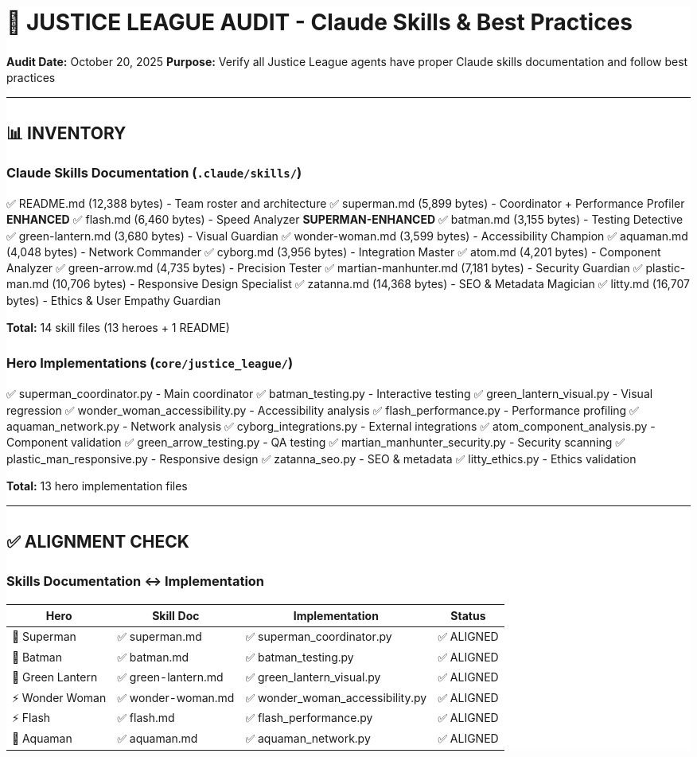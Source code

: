 # 🦸 JUSTICE LEAGUE AUDIT - Claude Skills & Best Practices

**Audit Date:** October 20, 2025
**Purpose:** Verify all Justice League agents have proper Claude skills documentation and follow best practices

---

## 📊 INVENTORY

### Claude Skills Documentation (`.claude/skills/`)
✅ README.md (12,388 bytes) - Team roster and architecture
✅ superman.md (5,899 bytes) - Coordinator + Performance Profiler **ENHANCED**
✅ flash.md (6,460 bytes) - Speed Analyzer **SUPERMAN-ENHANCED**
✅ batman.md (3,155 bytes) - Testing Detective
✅ green-lantern.md (3,680 bytes) - Visual Guardian
✅ wonder-woman.md (3,599 bytes) - Accessibility Champion
✅ aquaman.md (4,048 bytes) - Network Commander
✅ cyborg.md (3,956 bytes) - Integration Master
✅ atom.md (4,201 bytes) - Component Analyzer
✅ green-arrow.md (4,735 bytes) - Precision Tester
✅ martian-manhunter.md (7,181 bytes) - Security Guardian
✅ plastic-man.md (10,706 bytes) - Responsive Design Specialist
✅ zatanna.md (14,368 bytes) - SEO & Metadata Magician
✅ litty.md (16,707 bytes) - Ethics & User Empathy Guardian

**Total:** 14 skill files (13 heroes + 1 README)

### Hero Implementations (`core/justice_league/`)
✅ superman_coordinator.py - Main coordinator
✅ batman_testing.py - Interactive testing
✅ green_lantern_visual.py - Visual regression
✅ wonder_woman_accessibility.py - Accessibility analysis
✅ flash_performance.py - Performance profiling
✅ aquaman_network.py - Network analysis
✅ cyborg_integrations.py - External integrations
✅ atom_component_analysis.py - Component validation
✅ green_arrow_testing.py - QA testing
✅ martian_manhunter_security.py - Security scanning
✅ plastic_man_responsive.py - Responsive design
✅ zatanna_seo.py - SEO & metadata
✅ litty_ethics.py - Ethics validation

**Total:** 13 hero implementation files

---

## ✅ ALIGNMENT CHECK

### Skills Documentation ↔ Implementation
| Hero | Skill Doc | Implementation | Status |
|------|-----------|----------------|---------|
| 🦸 Superman | ✅ superman.md | ✅ superman_coordinator.py | ✅ ALIGNED |
| 🦇 Batman | ✅ batman.md | ✅ batman_testing.py | ✅ ALIGNED |
| 💚 Green Lantern | ✅ green-lantern.md | ✅ green_lantern_visual.py | ✅ ALIGNED |
| ⚡ Wonder Woman | ✅ wonder-woman.md | ✅ wonder_woman_accessibility.py | ✅ ALIGNED |
| ⚡ Flash | ✅ flash.md | ✅ flash_performance.py | ✅ ALIGNED |
| 🌊 Aquaman | ✅ aquaman.md | ✅ aquaman_network.py | ✅ ALIGNED |